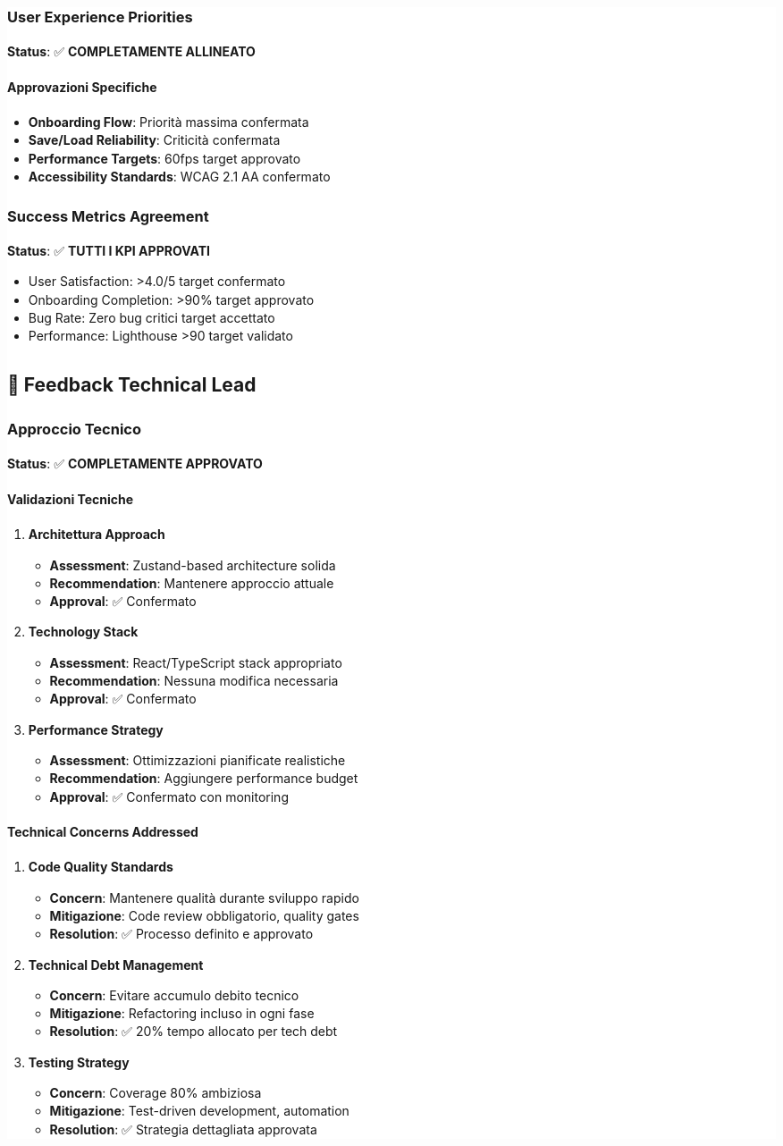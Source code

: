 ### User Experience Priorities
**Status**: ✅ **COMPLETAMENTE ALLINEATO**

#### Approvazioni Specifiche
- **Onboarding Flow**: Priorità massima confermata
- **Save/Load Reliability**: Criticità confermata
- **Performance Targets**: 60fps target approvato
- **Accessibility Standards**: WCAG 2.1 AA confermato

### Success Metrics Agreement
**Status**: ✅ **TUTTI I KPI APPROVATI**
- User Satisfaction: >4.0/5 target confermato
- Onboarding Completion: >90% target approvato
- Bug Rate: Zero bug critici target accettato
- Performance: Lighthouse >90 target validato

## 🔧 Feedback Technical Lead

### Approccio Tecnico
**Status**: ✅ **COMPLETAMENTE APPROVATO**

#### Validazioni Tecniche
1. **Architettura Approach**
   - **Assessment**: Zustand-based architecture solida
   - **Recommendation**: Mantenere approccio attuale
   - **Approval**: ✅ Confermato

2. **Technology Stack**
   - **Assessment**: React/TypeScript stack appropriato
   - **Recommendation**: Nessuna modifica necessaria
   - **Approval**: ✅ Confermato

3. **Performance Strategy**
   - **Assessment**: Ottimizzazioni pianificate realistiche
   - **Recommendation**: Aggiungere performance budget
   - **Approval**: ✅ Confermato con monitoring

#### Technical Concerns Addressed
1. **Code Quality Standards**
   - **Concern**: Mantenere qualità durante sviluppo rapido
   - **Mitigazione**: Code review obbligatorio, quality gates
   - **Resolution**: ✅ Processo definito e approvato

2. **Technical Debt Management**
   - **Concern**: Evitare accumulo debito tecnico
   - **Mitigazione**: Refactoring incluso in ogni fase
   - **Resolution**: ✅ 20% tempo allocato per tech debt

3. **Testing Strategy**
   - **Concern**: Coverage 80% ambiziosa
   - **Mitigazione**: Test-driven development, automation
   - **Resolution**: ✅ Strategia dettagliata approvata
